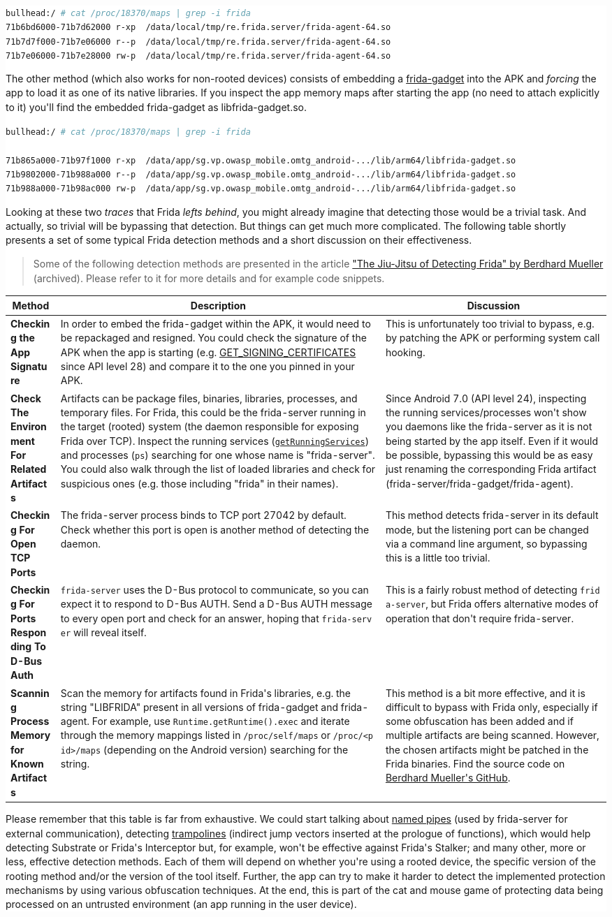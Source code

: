 ```bash
bullhead:/ # cat /proc/18370/maps | grep -i frida
71b6bd6000-71b7d62000 r-xp  /data/local/tmp/re.frida.server/frida-agent-64.so
71b7d7f000-71b7e06000 r--p  /data/local/tmp/re.frida.server/frida-agent-64.so
71b7e06000-71b7e28000 rw-p  /data/local/tmp/re.frida.server/frida-agent-64.so
```

The other method (which also works for non-rooted devices) consists of embedding a [frida-gadget](https://www.frida.re/docs/gadget/ "Frida Gadget") into the APK and _forcing_ the app to load it as one of its native libraries. If you inspect the app memory maps after starting the app (no need to attach explicitly to it) you'll find the embedded frida-gadget as libfrida-gadget.so.

```bash
bullhead:/ # cat /proc/18370/maps | grep -i frida

71b865a000-71b97f1000 r-xp  /data/app/sg.vp.owasp_mobile.omtg_android-.../lib/arm64/libfrida-gadget.so
71b9802000-71b988a000 r--p  /data/app/sg.vp.owasp_mobile.omtg_android-.../lib/arm64/libfrida-gadget.so
71b988a000-71b98ac000 rw-p  /data/app/sg.vp.owasp_mobile.omtg_android-.../lib/arm64/libfrida-gadget.so
```

Looking at these two _traces_ that Frida _lefts behind_, you might already imagine that detecting those would be a trivial task. And actually, so trivial will be bypassing that detection. But things can get much more complicated. The following table shortly presents a set of some typical Frida detection methods and a short discussion on their effectiveness.

> Some of the following detection methods are presented in the article ["The Jiu-Jitsu of Detecting Frida" by Berdhard Mueller](https://web.archive.org/web/20181227120751/http://www.vantagepoint.sg/blog/90-the-jiu-jitsu-of-detecting-frida "The Jiu-Jitsu of Detecting Frida") (archived). Please refer to it for more details and for example code snippets.

| Method | Description | Discussion |
| --- | --- | --- |
| **Checking the App Signature** | In order to embed the frida-gadget within the APK, it would need to be repackaged and resigned. You could check the signature of the APK when the app is starting (e.g. [GET_SIGNING_CERTIFICATES](https://developer.android.com/reference/android/content/pm/PackageManager#GET_SIGNING_CERTIFICATES "GET_SIGNING_CERTIFICATES") since API level 28) and compare it to the one you pinned in your APK. | This is unfortunately too trivial to bypass, e.g. by patching the APK or performing system call hooking. |
| **Check The Environment For Related Artifacts**  |  Artifacts can be package files, binaries, libraries, processes, and temporary files. For Frida, this could be the frida-server running in the target (rooted) system (the daemon responsible for exposing Frida over TCP). Inspect the running services ([`getRunningServices`](https://developer.android.com/reference/android/app/ActivityManager.html#getRunningServices%28int%29 "getRunningServices")) and processes (`ps`) searching for one whose name is "frida-server". You could also walk through the list of loaded libraries and check for suspicious ones (e.g. those including "frida" in their names). | Since Android 7.0 (API level 24), inspecting the running services/processes won't show you daemons like the frida-server as it is not being started by the app itself. Even if it would be possible, bypassing this would be as easy just renaming the corresponding Frida artifact (frida-server/frida-gadget/frida-agent). |
| **Checking For Open TCP Ports** | The frida-server process binds to TCP port 27042 by default. Check whether this port is open is another method of detecting the daemon. | This method detects frida-server in its default mode, but the listening port can be changed via a command line argument, so bypassing this is a little too trivial. |
| **Checking For Ports Responding To D-Bus Auth** | `frida-server` uses the D-Bus protocol to communicate, so you can expect it to respond to D-Bus AUTH. Send a D-Bus AUTH message to every open port and check for an answer, hoping that `frida-server` will reveal itself. | This is a fairly robust method of detecting `frida-server`, but Frida offers alternative modes of operation that don't require frida-server. |
| **Scanning Process Memory for Known Artifacts** | Scan the memory for artifacts found in Frida's libraries, e.g. the string "LIBFRIDA" present in all versions of frida-gadget and frida-agent. For example, use `Runtime.getRuntime().exec` and iterate through the memory mappings listed in `/proc/self/maps` or `/proc/<pid>/maps` (depending on the Android version) searching for the string. | This method is a bit more effective, and it is difficult to bypass with Frida only, especially if some obfuscation has been added and if multiple artifacts are being scanned. However, the chosen artifacts might be patched in the Frida binaries. Find the source code on [Berdhard Mueller's GitHub](https://github.com/muellerberndt/frida-detection-demo/blob/master/AntiFrida/app/src/main/cpp/native-lib.cpp "frida-detection-demo"). |

Please remember that this table is far from exhaustive. We could start talking about [named pipes](https://en.wikipedia.org/wiki/Named_pipe "Named Pipes") (used by frida-server for external communication), detecting [trampolines](https://en.wikipedia.org/wiki/Trampoline_%28computing%29 "Trampolines") (indirect jump vectors inserted at the prologue of functions), which would help detecting Substrate or Frida's Interceptor but, for example, won't be effective against Frida's Stalker; and many other, more or less, effective detection methods. Each of them will depend on whether you're using a rooted device, the specific version of the rooting method and/or the version of the tool itself. Further, the app can try to make it harder to detect the implemented protection mechanisms by using various obfuscation techniques. At the end, this is part of the cat and mouse game of protecting data being processed on an untrusted environment (an app running in the user device).
